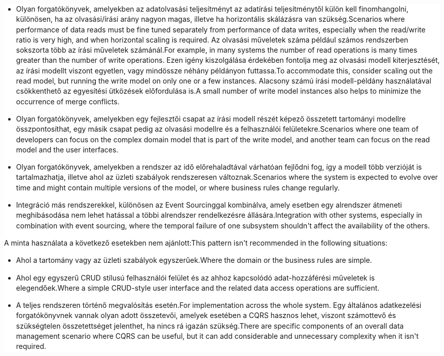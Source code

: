 - <span data-ttu-id="36a64-161">Olyan forgatókönyvek, amelyekben az adatolvasási teljesítményt az adatírási teljesítménytől külön kell finomhangolni, különösen, ha az olvasási/írási arány nagyon magas, illetve ha horizontális skálázásra van szükség.</span><span class="sxs-lookup"><span data-stu-id="36a64-161">Scenarios where performance of data reads must be fine tuned separately from performance of data writes, especially when the read/write ratio is very high, and when horizontal scaling is required.</span></span> <span data-ttu-id="36a64-162">Az olvasási műveletek száma például számos rendszerben sokszorta több az írási műveletek számánál.</span><span class="sxs-lookup"><span data-stu-id="36a64-162">For example, in many systems the number of read operations is many times greater than the number of write operations.</span></span> <span data-ttu-id="36a64-163">Ezen igény kiszolgálása érdekében fontolja meg az olvasási modell kiterjesztését, az írási modellt viszont egyetlen, vagy mindössze néhány példányon futtassa.</span><span class="sxs-lookup"><span data-stu-id="36a64-163">To accommodate this, consider scaling out the read model, but running the write model on only one or a few instances.</span></span> <span data-ttu-id="36a64-164">Alacsony számú írási modell-példány használatával csökkenthető az egyesítési ütközések előfordulása is.</span><span class="sxs-lookup"><span data-stu-id="36a64-164">A small number of write model instances also helps to minimize the occurrence of merge conflicts.</span></span>

- <span data-ttu-id="36a64-165">Olyan forgatókönyvek, amelyekben egy fejlesztői csapat az írási modell részét képező összetett tartományi modellre összpontosíthat, egy másik csapat pedig az olvasási modellre és a felhasználói felületekre.</span><span class="sxs-lookup"><span data-stu-id="36a64-165">Scenarios where one team of developers can focus on the complex domain model that is part of the write model, and another team can focus on the read model and the user interfaces.</span></span>

- <span data-ttu-id="36a64-166">Olyan forgatókönyvek, amelyekben a rendszer az idő előrehaladtával várhatóan fejlődni fog, így a modell több verzióját is tartalmazhatja, illetve ahol az üzleti szabályok rendszeresen változnak.</span><span class="sxs-lookup"><span data-stu-id="36a64-166">Scenarios where the system is expected to evolve over time and might contain multiple versions of the model, or where business rules change regularly.</span></span>

- <span data-ttu-id="36a64-167">Integráció más rendszerekkel, különösen az Event Sourcinggal kombinálva, amely esetben egy alrendszer átmeneti meghibásodása nem lehet hatással a többi alrendszer rendelkezésre állására.</span><span class="sxs-lookup"><span data-stu-id="36a64-167">Integration with other systems, especially in combination with event sourcing, where the temporal failure of one subsystem shouldn't affect the availability of the others.</span></span>

<span data-ttu-id="36a64-168">A minta használata a következő esetekben nem ajánlott:</span><span class="sxs-lookup"><span data-stu-id="36a64-168">This pattern isn't recommended in the following situations:</span></span>

- <span data-ttu-id="36a64-169">Ahol a tartomány vagy az üzleti szabályok egyszerűek.</span><span class="sxs-lookup"><span data-stu-id="36a64-169">Where the domain or the business rules are simple.</span></span>

- <span data-ttu-id="36a64-170">Ahol egy egyszerű CRUD stílusú felhasználói felület és az ahhoz kapcsolódó adat-hozzáférési műveletek is elegendőek.</span><span class="sxs-lookup"><span data-stu-id="36a64-170">Where a simple CRUD-style user interface and the related data access operations are sufficient.</span></span>

- <span data-ttu-id="36a64-171">A teljes rendszeren történő megvalósítás esetén.</span><span class="sxs-lookup"><span data-stu-id="36a64-171">For implementation across the whole system.</span></span> <span data-ttu-id="36a64-172">Egy általános adatkezelési forgatókönyvnek vannak olyan adott összetevői, amelyek esetében a CQRS hasznos lehet, viszont számottevő és szükségtelen összetettséget jelenthet, ha nincs rá igazán szükség.</span><span class="sxs-lookup"><span data-stu-id="36a64-172">There are specific components of an overall data management scenario where CQRS can be useful, but it can add considerable and unnecessary complexity when it isn't required.</span></span>

